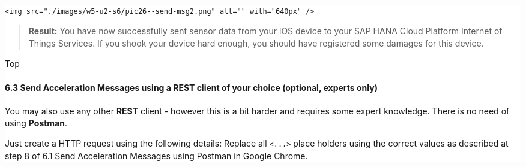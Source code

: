     <img src="./images/w5-u2-s6/pic26--send-msg2.png" alt="" with="640px" />

> **Result:** You have now successfully sent sensor data from your iOS device to your SAP HANA Cloud Platform Internet of Things Services. If you shook your device hard enough, you should have registered some damages for this device.

[Top](#step-6-top)

#### 6.3 Send Acceleration Messages using a REST client of your choice (optional, experts only)

You may also use any other **REST** client - however this is a bit harder and requires some expert knowledge. There is no need of using **Postman**.

Just create a HTTP request using the following details:
Replace all `<...>` place holders using the correct values as described at step 8 of [6.1 Send Acceleration Messages using Postman in Google Chrome](#send-acceleration-messages-using-postman-in-google-chrome).
